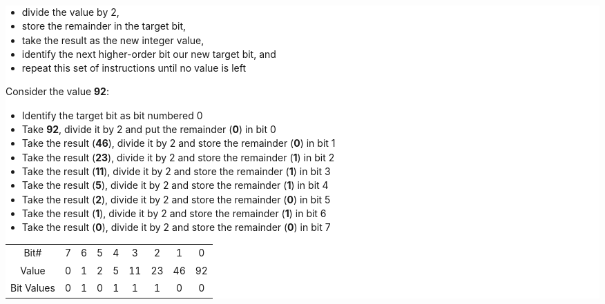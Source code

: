 - divide the value by 2,
- store the remainder in the target bit,
- take the result as the new integer value,
- identify the next higher-order bit our new target bit, and
- repeat this set of instructions until no value is left

Consider the value **92**:

- Identify the target bit as bit numbered 0
- Take **92**, divide it by 2 and put the remainder (**0**) in bit 0
- Take the result (**46**), divide it by 2 and store the remainder (**0**) in bit 1
- Take the result (**23**), divide it by 2 and store the remainder (**1**) in bit 2
- Take the result (**11**), divide it by 2 and store the remainder (**1**) in bit 3
- Take the result (**5**), divide it by 2 and store the remainder (**1**) in bit 4
- Take the result (**2**), divide it by 2 and store the remainder (**0**) in bit 5
- Take the result (**1**), divide it by 2 and store the remainder (**1**) in bit 6
- Take the result (**0**), divide it by 2 and store the remainder (**0**) in bit 7

<table border="0">
    <tbody>
        <tr>
            <td align="center">Bit#</td>
            <td align="center">7</td>
            <td align="center">6</td>
            <td align="center">5</td>
            <td align="center">4</td>
            <td align="center">3</td>
            <td align="center">2</td>
            <td align="center">1</td>
            <td align="center">0</td>
        </tr>
        <tr>
            <td align="center">Value</td>
            <td align="center">0</td>
            <td align="center">1</td>
            <td align="center">2</td>
            <td align="center">5</td>
            <td align="center">11</td>
            <td align="center">23</td>
            <td align="center">46</td>
            <td align="center">92</td>
        </tr>
        <tr>
            <td align="center">Bit Values</td>
            <td align="center">0</td>
            <td align="center">1</td>
            <td align="center">0</td>
            <td align="center">1</td>
            <td align="center">1</td>
            <td align="center">1</td>
            <td align="center">0</td>
            <td align="center">0</td>
        </tr>
    </tbody>
</table>
